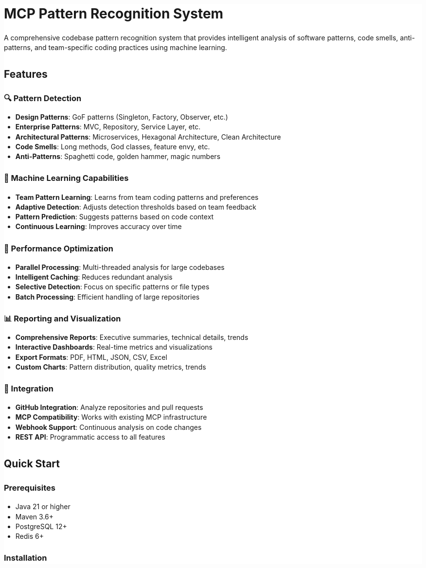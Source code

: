 # MCP Pattern Recognition System

A comprehensive codebase pattern recognition system that provides intelligent analysis of software patterns, code smells, anti-patterns, and team-specific coding practices using machine learning.

## Features

### 🔍 Pattern Detection
- **Design Patterns**: GoF patterns (Singleton, Factory, Observer, etc.)
- **Enterprise Patterns**: MVC, Repository, Service Layer, etc.
- **Architectural Patterns**: Microservices, Hexagonal Architecture, Clean Architecture
- **Code Smells**: Long methods, God classes, feature envy, etc.
- **Anti-Patterns**: Spaghetti code, golden hammer, magic numbers

### 🧠 Machine Learning Capabilities
- **Team Pattern Learning**: Learns from team coding patterns and preferences
- **Adaptive Detection**: Adjusts detection thresholds based on team feedback
- **Pattern Prediction**: Suggests patterns based on code context
- **Continuous Learning**: Improves accuracy over time

### 🚀 Performance Optimization
- **Parallel Processing**: Multi-threaded analysis for large codebases
- **Intelligent Caching**: Reduces redundant analysis
- **Selective Detection**: Focus on specific patterns or file types
- **Batch Processing**: Efficient handling of large repositories

### 📊 Reporting and Visualization
- **Comprehensive Reports**: Executive summaries, technical details, trends
- **Interactive Dashboards**: Real-time metrics and visualizations
- **Export Formats**: PDF, HTML, JSON, CSV, Excel
- **Custom Charts**: Pattern distribution, quality metrics, trends

### 🔧 Integration
- **GitHub Integration**: Analyze repositories and pull requests
- **MCP Compatibility**: Works with existing MCP infrastructure
- **Webhook Support**: Continuous analysis on code changes
- **REST API**: Programmatic access to all features

## Quick Start

### Prerequisites
- Java 21 or higher
- Maven 3.6+
- PostgreSQL 12+
- Redis 6+

### Installation

